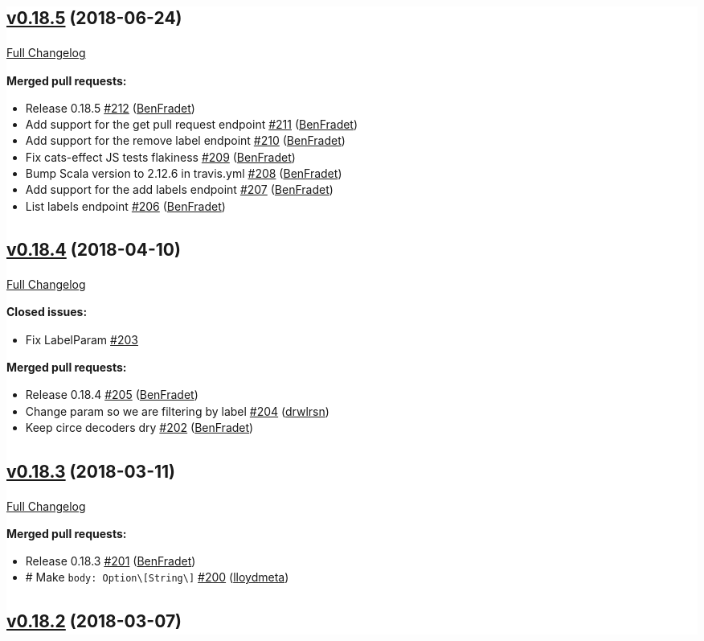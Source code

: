 ## [v0.18.5](https://github.com/47degrees/microsites/tree/v0.18.5) (2018-06-24)

[Full Changelog](https://github.com/47degrees/microsites/compare/v0.18.4...v0.18.5)

**Merged pull requests:**

- Release 0.18.5 [\#212](https://github.com/47degrees/microsites/pull/212) ([BenFradet](https://github.com/BenFradet))
- Add support for the get pull request endpoint [\#211](https://github.com/47degrees/microsites/pull/211) ([BenFradet](https://github.com/BenFradet))
- Add support for the remove label endpoint [\#210](https://github.com/47degrees/microsites/pull/210) ([BenFradet](https://github.com/BenFradet))
- Fix cats-effect JS tests flakiness [\#209](https://github.com/47degrees/microsites/pull/209) ([BenFradet](https://github.com/BenFradet))
- Bump Scala version to 2.12.6 in travis.yml [\#208](https://github.com/47degrees/microsites/pull/208) ([BenFradet](https://github.com/BenFradet))
- Add support for the add labels endpoint [\#207](https://github.com/47degrees/microsites/pull/207) ([BenFradet](https://github.com/BenFradet))
- List labels endpoint [\#206](https://github.com/47degrees/microsites/pull/206) ([BenFradet](https://github.com/BenFradet))

## [v0.18.4](https://github.com/47degrees/microsites/tree/v0.18.4) (2018-04-10)

[Full Changelog](https://github.com/47degrees/microsites/compare/v0.18.3...v0.18.4)

**Closed issues:**

- Fix LabelParam [\#203](https://github.com/47degrees/microsites/issues/203)

**Merged pull requests:**

- Release 0.18.4 [\#205](https://github.com/47degrees/microsites/pull/205) ([BenFradet](https://github.com/BenFradet))
- Change param so we are filtering by label [\#204](https://github.com/47degrees/microsites/pull/204) ([drwlrsn](https://github.com/drwlrsn))
- Keep circe decoders dry [\#202](https://github.com/47degrees/microsites/pull/202) ([BenFradet](https://github.com/BenFradet))

## [v0.18.3](https://github.com/47degrees/microsites/tree/v0.18.3) (2018-03-11)

[Full Changelog](https://github.com/47degrees/microsites/compare/v0.18.2...v0.18.3)

**Merged pull requests:**

- Release 0.18.3 [\#201](https://github.com/47degrees/microsites/pull/201) ([BenFradet](https://github.com/BenFradet))
- \# Make `body: Option\[String\]` [\#200](https://github.com/47degrees/microsites/pull/200) ([lloydmeta](https://github.com/lloydmeta))

## [v0.18.2](https://github.com/47degrees/microsites/tree/v0.18.2) (2018-03-07)
